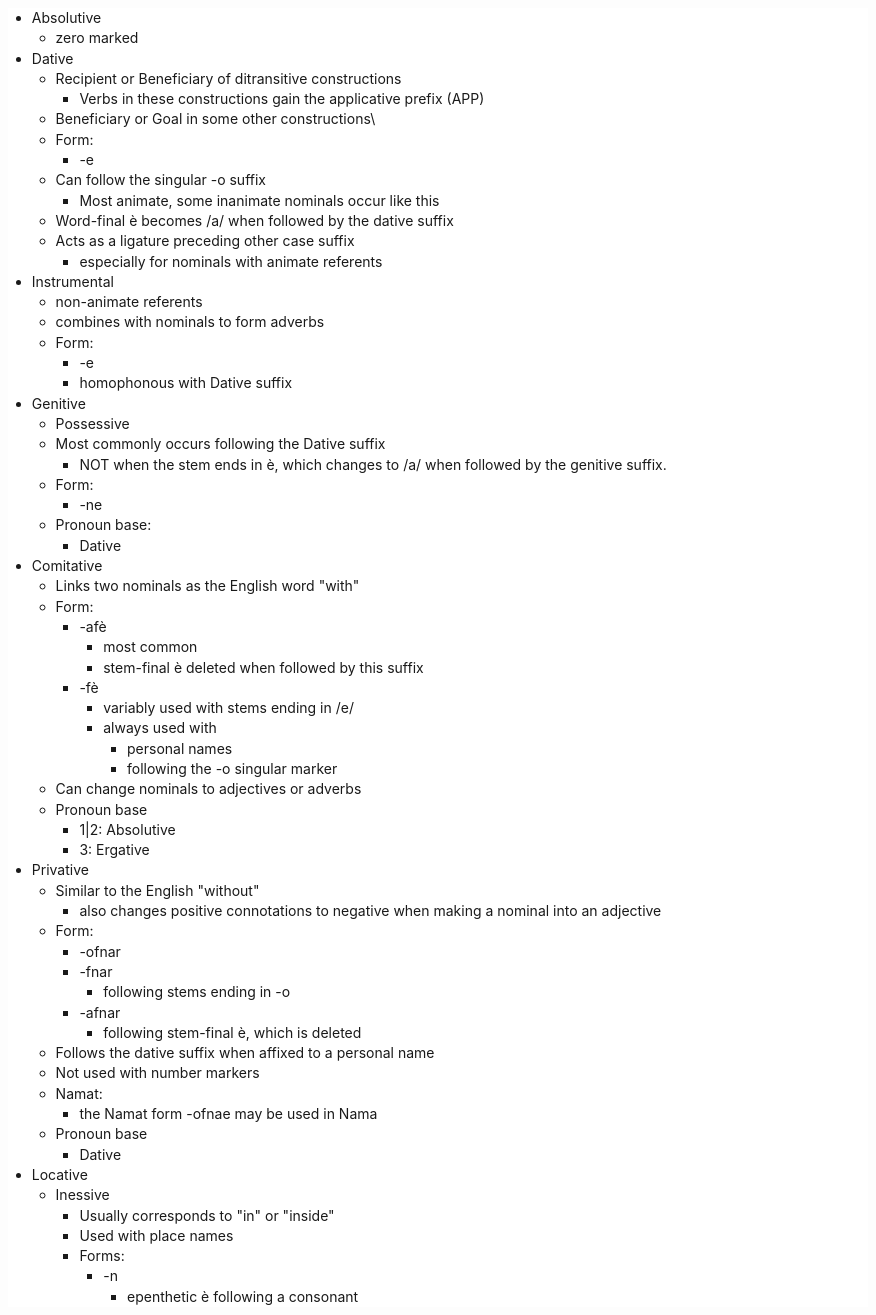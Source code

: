 - Absolutive
	- zero marked
- Dative
	- Recipient or Beneficiary of ditransitive constructions
		- Verbs in these constructions gain the applicative prefix (APP)
	- Beneficiary or Goal in some other constructions\
	- Form:
		- -e
	- Can follow the singular -o suffix
		- Most animate, some inanimate nominals occur like this
	- Word-final è becomes /a/ when followed by the dative suffix
	- Acts as a ligature preceding other case suffix
		- especially for nominals with animate referents
- Instrumental
	- non-animate referents
	- combines with nominals to form adverbs
	- Form:
		- -e
		- homophonous with Dative suffix
- Genitive
	- Possessive
	- Most commonly occurs following the Dative suffix
		- NOT when the stem ends in è, which changes to /a/ when followed by the genitive suffix.
	- Form:
		- -ne
	- Pronoun base:
		- Dative
- Comitative
	- Links two nominals as the English word "with"
	- Form:
		- -afè
			- most common
			- stem-final è deleted when followed by this suffix
		- -fè
			- variably used with stems ending in /e/
			- always used with
				- personal names
				- following the -o singular marker
	- Can change nominals to adjectives or adverbs
	- Pronoun base
		- 1|2: Absolutive
		- 3: Ergative
- Privative
	- Similar to the English "without"
		- also changes positive connotations to negative when making a nominal into an adjective
	- Form:
		- -ofnar
		- -fnar
			- following stems ending in -o
		- -afnar
			- following stem-final è, which is deleted
	- Follows the dative suffix when affixed to a personal name
	- Not used with number markers
	- Namat:
		- the Namat form -ofnae may be used in Nama
	- Pronoun base
		- Dative
- Locative
	- Inessive
		- Usually corresponds to "in" or "inside"
		- Used with place names
		- Forms:
			- -n
				- epenthetic è following a consonant